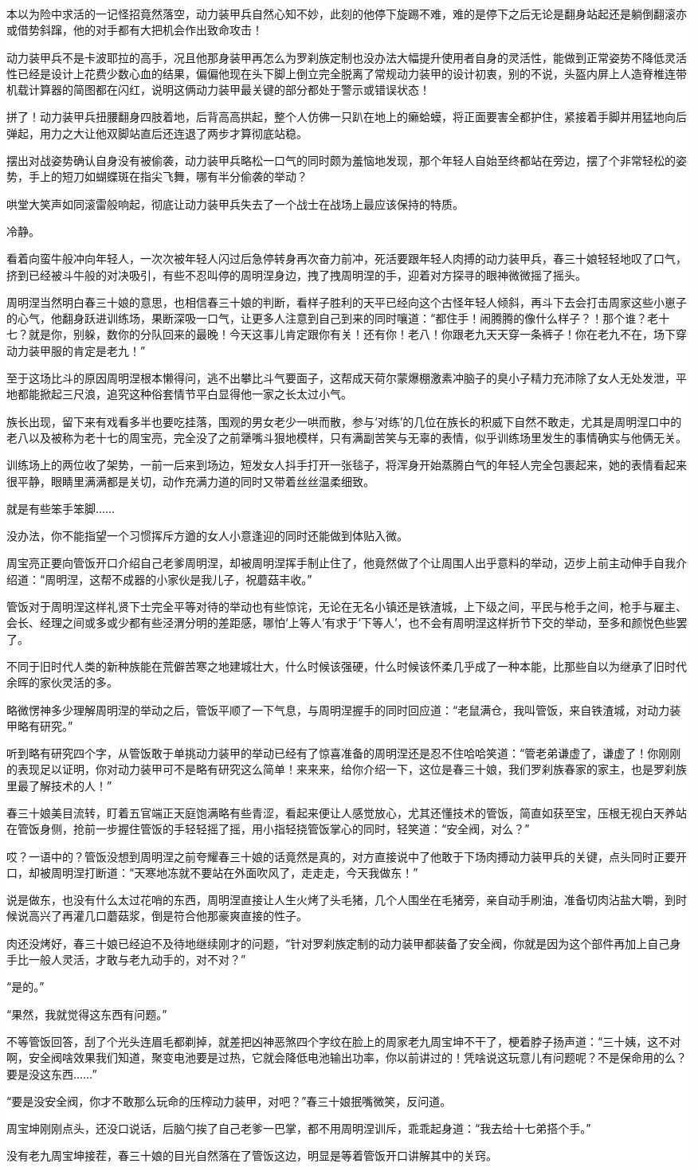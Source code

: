 本以为险中求活的一记怪招竟然落空，动力装甲兵自然心知不妙，此刻的他停下旋踢不难，难的是停下之后无论是翻身站起还是躺倒翻滚亦或借势斜蹿，他的对手都有大把机会作出致命攻击！

动力装甲兵不是卡波耶拉的高手，况且他那身装甲再怎么为罗刹族定制也没办法大幅提升使用者自身的灵活性，能做到正常姿势不降低灵活性已经是设计上花费少数心血的结果，偏偏他现在头下脚上倒立完全脱离了常规动力装甲的设计初衷，别的不说，头盔内屏上人造脊椎连带机载计算器的简图都在闪红，说明这俩动力装甲最关键的部分都处于警示或错误状态！

拼了！动力装甲兵扭腰翻身四肢着地，后背高高拱起，整个人仿佛一只趴在地上的癞蛤蟆，将正面要害全都护住，紧接着手脚并用猛地向后弹起，用力之大让他双脚站直后还连退了两步才算彻底站稳。

摆出对战姿势确认自身没有被偷袭，动力装甲兵略松一口气的同时颇为羞恼地发现，那个年轻人自始至终都站在旁边，摆了个非常轻松的姿势，手上的短刀如蝴蝶斑在指尖飞舞，哪有半分偷袭的举动？

哄堂大笑声如同滚雷般响起，彻底让动力装甲兵失去了一个战士在战场上最应该保持的特质。

冷静。

看着向蛮牛般冲向年轻人，一次次被年轻人闪过后急停转身再次奋力前冲，死活要跟年轻人肉搏的动力装甲兵，春三十娘轻轻地叹了口气，挤到已经被斗牛般的对决吸引，有些不忍叫停的周明涅身边，拽了拽周明涅的手，迎着对方探寻的眼神微微摇了摇头。

周明涅当然明白春三十娘的意思，也相信春三十娘的判断，看样子胜利的天平已经向这个古怪年轻人倾斜，再斗下去会打击周家这些小崽子的心气，他翻身跃进训练场，果断深吸一口气，让更多人注意到自己到来的同时嚷道：“都住手！闹腾腾的像什么样子？！那个谁？老十七？就是你，别躲，数你的分队回来的最晚！今天这事儿肯定跟你有关！还有你！老八！你跟老九天天穿一条裤子！你在老九不在，场下穿动力装甲服的肯定是老九！”

至于这场比斗的原因周明涅根本懒得问，逃不出攀比斗气要面子，这帮成天荷尔蒙爆棚激素冲脑子的臭小子精力充沛除了女人无处发泄，平地都能掀起三尺浪，追究这种俗套情节平白显得他一家之长太过小气。

族长出现，留下来有戏看多半也要吃挂落，围观的男女老少一哄而散，参与‘对练’的几位在族长的积威下自然不敢走，尤其是周明涅口中的老八以及被称为老十七的周宝亮，完全没了之前犟嘴斗狠地模样，只有满副苦笑与无辜的表情，似乎训练场里发生的事情确实与他俩无关。

训练场上的两位收了架势，一前一后来到场边，短发女人抖手打开一张毯子，将浑身开始蒸腾白气的年轻人完全包裹起来，她的表情看起来很平静，眼睛里满满都是关切，动作充满力道的同时又带着丝丝温柔细致。

就是有些笨手笨脚……

没办法，你不能指望一个习惯挥斥方遒的女人小意逢迎的同时还能做到体贴入微。

周宝亮正要向管饭开口介绍自己老爹周明涅，却被周明涅挥手制止住了，他竟然做了个让周围人出乎意料的举动，迈步上前主动伸手自我介绍道：“周明涅，这帮不成器的小家伙是我儿子，祝蘑菇丰收。”

管饭对于周明涅这样礼贤下士完全平等对待的举动也有些惊诧，无论在无名小镇还是铁渣城，上下级之间，平民与枪手之间，枪手与雇主、会长、经理之间或多或少都有些泾渭分明的差距感，哪怕‘上等人’有求于‘下等人’，也不会有周明涅这样折节下交的举动，至多和颜悦色些罢了。

不同于旧时代人类的新种族能在荒僻苦寒之地建城壮大，什么时候该强硬，什么时候该怀柔几乎成了一种本能，比那些自以为继承了旧时代余晖的家伙灵活的多。

略微愣神多少理解周明涅的举动之后，管饭平顺了一下气息，与周明涅握手的同时回应道：“老鼠满仓，我叫管饭，来自铁渣城，对动力装甲略有研究。”

听到略有研究四个字，从管饭敢于单挑动力装甲的举动已经有了惊喜准备的周明涅还是忍不住哈哈笑道：“管老弟谦虚了，谦虚了！你刚刚的表现足以证明，你对动力装甲可不是略有研究这么简单！来来来，给你介绍一下，这位是春三十娘，我们罗刹族春家的家主，也是罗刹族里最了解技术的人！”

春三十娘美目流转，盯着五官端正天庭饱满略有些青涩，看起来便让人感觉放心，尤其还懂技术的管饭，简直如获至宝，压根无视白天养站在管饭身侧，抢前一步握住管饭的手轻轻摇了摇，用小指轻挠管饭掌心的同时，轻笑道：“安全阀，对么？”

哎？一语中的？管饭没想到周明涅之前夸耀春三十娘的话竟然是真的，对方直接说中了他敢于下场肉搏动力装甲兵的关键，点头同时正要开口，却被周明涅打断道：“天寒地冻就不要站在外面吹风了，走走走，今天我做东！”

说是做东，也没有什么太过花哨的东西，周明涅直接让人生火烤了头毛猪，几个人围坐在毛猪旁，亲自动手刷油，准备切肉沾盐大嚼，到时候说高兴了再灌几口蘑菇浆，倒是符合他那豪爽直接的性子。

肉还没烤好，春三十娘已经迫不及待地继续刚才的问题，“针对罗刹族定制的动力装甲都装备了安全阀，你就是因为这个部件再加上自己身手比一般人灵活，才敢与老九动手的，对不对？”

“是的。”

“果然，我就觉得这东西有问题。”

不等管饭回答，刮了个光头连眉毛都剃掉，就差把凶神恶煞四个字纹在脸上的周家老九周宝坤不干了，梗着脖子扬声道：“三十姨，这不对啊，安全阀啥效果我们知道，聚变电池要是过热，它就会降低电池输出功率，你以前讲过的！凭啥说这玩意儿有问题呢？不是保命用的么？要是没这东西……”

“要是没安全阀，你才不敢那么玩命的压榨动力装甲，对吧？”春三十娘抿嘴微笑，反问道。

周宝坤刚刚点头，还没口说话，后脑勺挨了自己老爹一巴掌，都不用周明涅训斥，乖乖起身道：“我去给十七弟搭个手。”

没有老九周宝坤接茬，春三十娘的目光自然落在了管饭这边，明显是等着管饭开口讲解其中的关窍。
